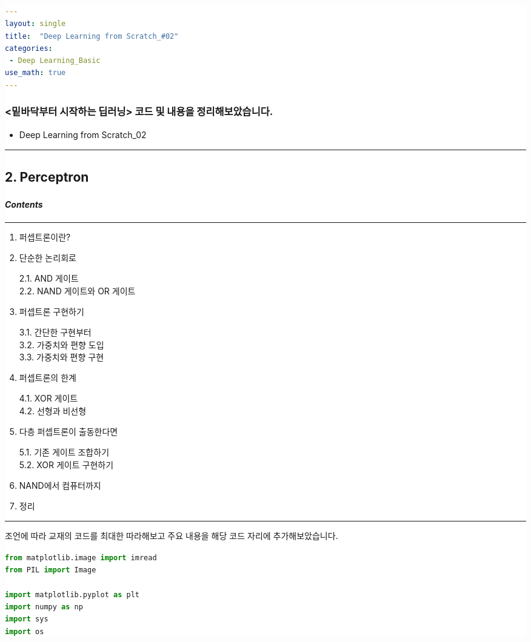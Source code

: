 ```yaml
---
layout: single
title:  "Deep Learning from Scratch_#02"
categories: 
 - Deep Learning_Basic
use_math: true
---
```


### &lt;밑바닥부터 시작하는 딥러닝&gt; 코드 및 내용을 정리해보았습니다.

 * Deep Learning from Scratch_02

---

## 2. Perceptron

#### _Contents_  

---
1. 퍼셉트론이란?  

2. 단순한 논리회로  
    
    2.1. AND 게이트  
    2.2. NAND 게이트와 OR 게이트

3. 퍼셉트론 구현하기  
    
    3.1. 간단한 구현부터  
    3.2. 가중치와 편향 도입  
    3.3. 가중치와 편향 구현

4. 퍼셉트론의 한계  

    4.1. XOR 게이트  
    4.2. 선형과 비선형
    
5. 다층 퍼셉트론이 출동한다면

    5.1. 기존 게이트 조합하기<br>
    5.2. XOR 게이트 구현하기

6. NAND에서 컴퓨터까지
7. 정리  

---

조언에 따라 교재의 코드를 최대한 따라해보고 주요 내용을 해당 코드 자리에 추가해보았습니다.


```python
from matplotlib.image import imread
from PIL import Image

import matplotlib.pyplot as plt
import numpy as np
import sys
import os
```
